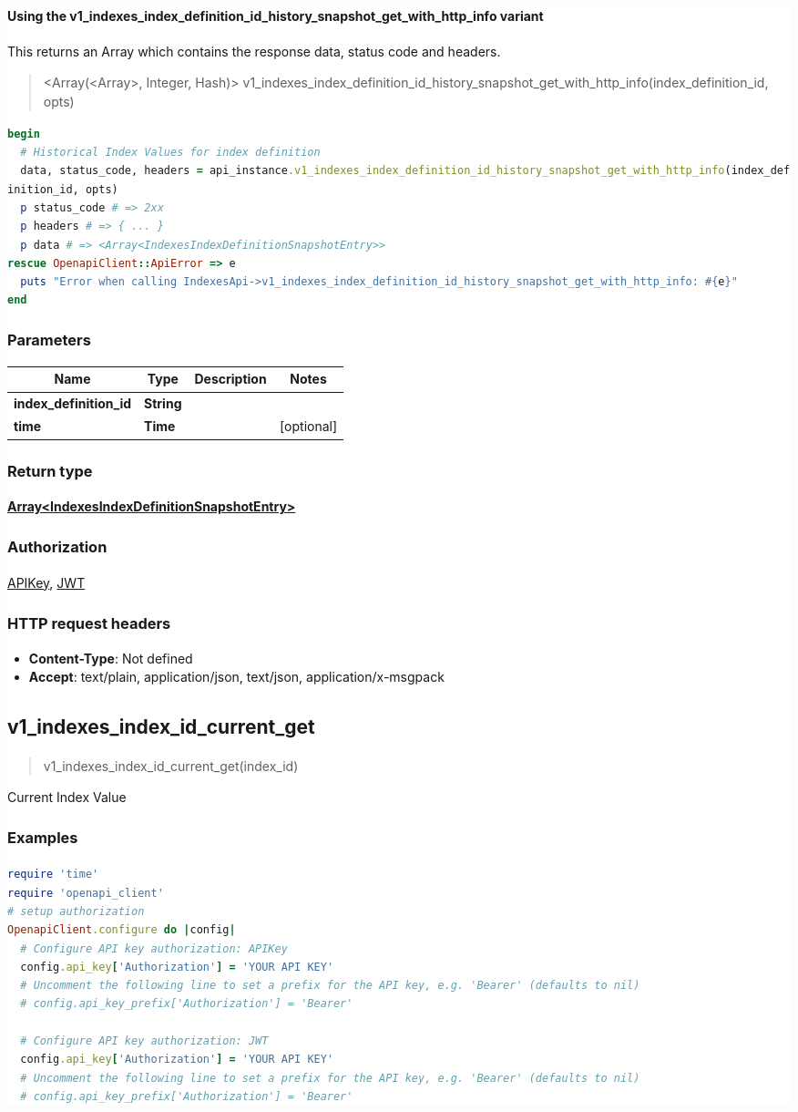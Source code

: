#### Using the v1_indexes_index_definition_id_history_snapshot_get_with_http_info variant

This returns an Array which contains the response data, status code and headers.

> <Array(<Array<IndexesIndexDefinitionSnapshotEntry>>, Integer, Hash)> v1_indexes_index_definition_id_history_snapshot_get_with_http_info(index_definition_id, opts)

```ruby
begin
  # Historical Index Values for index definition
  data, status_code, headers = api_instance.v1_indexes_index_definition_id_history_snapshot_get_with_http_info(index_definition_id, opts)
  p status_code # => 2xx
  p headers # => { ... }
  p data # => <Array<IndexesIndexDefinitionSnapshotEntry>>
rescue OpenapiClient::ApiError => e
  puts "Error when calling IndexesApi->v1_indexes_index_definition_id_history_snapshot_get_with_http_info: #{e}"
end
```

### Parameters

| Name | Type | Description | Notes |
| ---- | ---- | ----------- | ----- |
| **index_definition_id** | **String** |  |  |
| **time** | **Time** |  | [optional] |

### Return type

[**Array&lt;IndexesIndexDefinitionSnapshotEntry&gt;**](IndexesIndexDefinitionSnapshotEntry.md)

### Authorization

[APIKey](../README.md#APIKey), [JWT](../README.md#JWT)

### HTTP request headers

- **Content-Type**: Not defined
- **Accept**: text/plain, application/json, text/json, application/x-msgpack


## v1_indexes_index_id_current_get

> <IndexesIndexValue> v1_indexes_index_id_current_get(index_id)

Current Index Value

### Examples

```ruby
require 'time'
require 'openapi_client'
# setup authorization
OpenapiClient.configure do |config|
  # Configure API key authorization: APIKey
  config.api_key['Authorization'] = 'YOUR API KEY'
  # Uncomment the following line to set a prefix for the API key, e.g. 'Bearer' (defaults to nil)
  # config.api_key_prefix['Authorization'] = 'Bearer'

  # Configure API key authorization: JWT
  config.api_key['Authorization'] = 'YOUR API KEY'
  # Uncomment the following line to set a prefix for the API key, e.g. 'Bearer' (defaults to nil)
  # config.api_key_prefix['Authorization'] = 'Bearer'
```